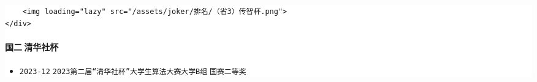         <img loading="lazy" src="/assets/joker/排名/（省3）传智杯.png">
    </div>
</div>

#### 国二 清华社杯

- `2023-12` `2023第二届“清华社杯”大学生算法大赛大学B组` `国赛二等奖`

<div class="honor">